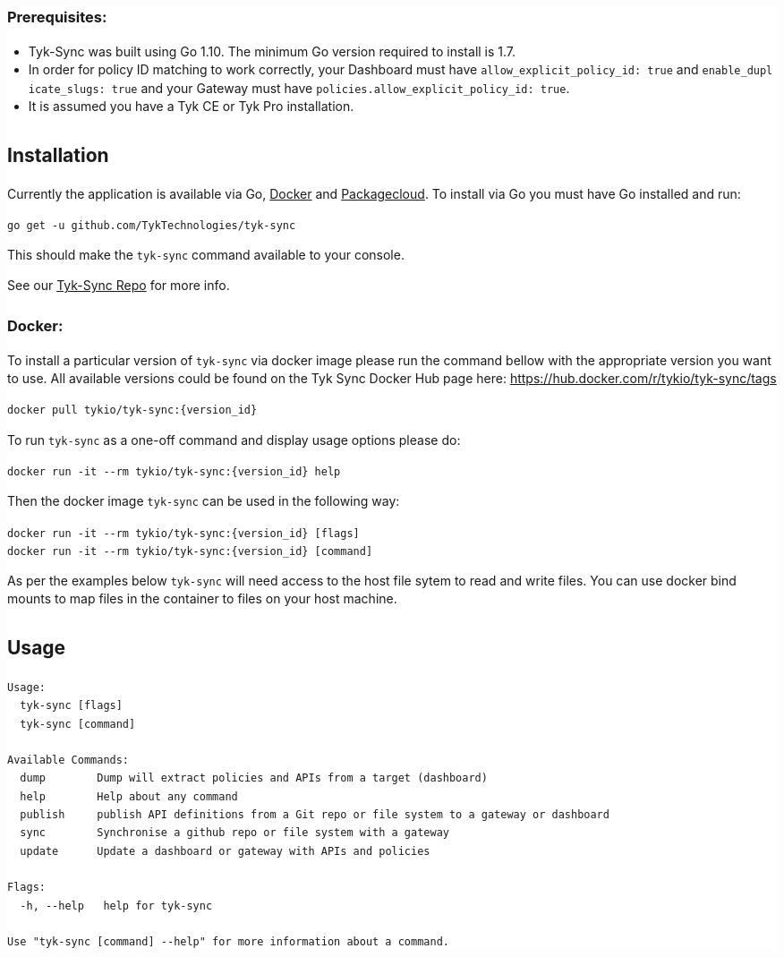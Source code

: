 ### Prerequisites:

- Tyk-Sync was built using Go 1.10. The minimum Go version required to install is 1.7.
- In order for policy ID matching to work correctly, your Dashboard must have `allow_explicit_policy_id: true` and `enable_duplicate_slugs: true` and your Gateway must have `policies.allow_explicit_policy_id: true`.
- It is assumed you have a Tyk CE or Tyk Pro installation.

## Installation

Currently the application is available via Go, [Docker](https://hub.docker.com/r/tykio/tyk-sync) and [Packagecloud](https://packagecloud.io/tyk/tyk-sync).  To install via Go you must have Go installed and run:

```
go get -u github.com/TykTechnologies/tyk-sync
```

This should make the `tyk-sync` command available to your console.

See our [Tyk-Sync Repo](https://github.com/TykTechnologies/tyk-sync) for more info.

### Docker:

To install a particular version of `tyk-sync` via docker image please run the command bellow with the appropriate version you want to use. All available versions could be found on the Tyk Sync Docker Hub page here: https://hub.docker.com/r/tykio/tyk-sync/tags
```{.copyWrapper}
docker pull tykio/tyk-sync:{version_id}
```
To run `tyk-sync` as a one-off command and display usage options please do:
```{.copyWrapper}
docker run -it --rm tykio/tyk-sync:{version_id} help
```
Then the docker image `tyk-sync` can be used in the following way:
```{.copyWrapper}
docker run -it --rm tykio/tyk-sync:{version_id} [flags]
docker run -it --rm tykio/tyk-sync:{version_id} [command]
```
As per the examples below `tyk-sync` will need access to the host file sytem to read and write files.  You can use docker bind mounts to map files in the container to files on your host machine.

## Usage

```
Usage:
  tyk-sync [flags]
  tyk-sync [command]

Available Commands:
  dump        Dump will extract policies and APIs from a target (dashboard)
  help        Help about any command
  publish     publish API definitions from a Git repo or file system to a gateway or dashboard
  sync        Synchronise a github repo or file system with a gateway
  update      Update a dashboard or gateway with APIs and policies

Flags:
  -h, --help   help for tyk-sync

Use "tyk-sync [command] --help" for more information about a command.
```
